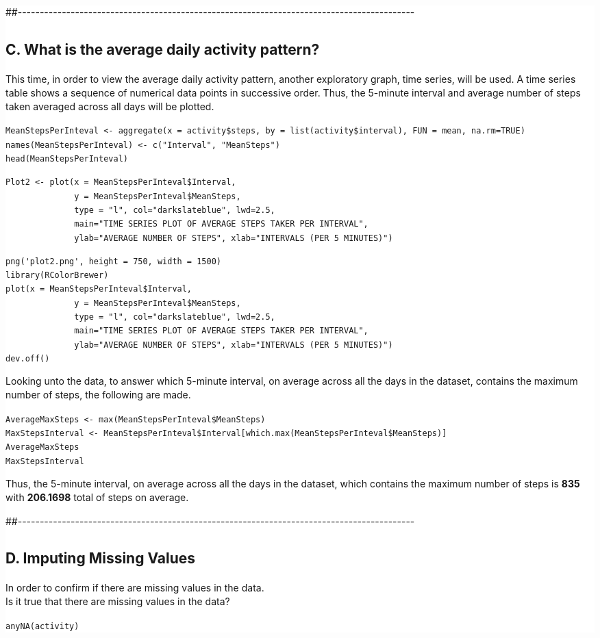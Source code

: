 ##------------------------------------------------------------------------------------------
## C. What is the average daily activity pattern?

This time, in order to view the average daily activity pattern, another exploratory graph, time series, will be used. A time series table shows a sequence of numerical data points in successive order. Thus, the 5-minute interval and average number of steps taken averaged across all days will be plotted.

```{r mean steps per interval}
MeanStepsPerInteval <- aggregate(x = activity$steps, by = list(activity$interval), FUN = mean, na.rm=TRUE)
names(MeanStepsPerInteval) <- c("Interval", "MeanSteps")
head(MeanStepsPerInteval)
```

```{r time series, Plot2, fig.height = 10, fig.width = 15, fig.align = "center"}
Plot2 <- plot(x = MeanStepsPerInteval$Interval, 
              y = MeanStepsPerInteval$MeanSteps, 
              type = "l", col="darkslateblue", lwd=2.5,
              main="TIME SERIES PLOT OF AVERAGE STEPS TAKER PER INTERVAL",
              ylab="AVERAGE NUMBER OF STEPS", xlab="INTERVALS (PER 5 MINUTES)")
```

```{r save plot 2 on disk device, include=FALSE}
png('plot2.png', height = 750, width = 1500)
library(RColorBrewer)
plot(x = MeanStepsPerInteval$Interval, 
              y = MeanStepsPerInteval$MeanSteps, 
              type = "l", col="darkslateblue", lwd=2.5,
              main="TIME SERIES PLOT OF AVERAGE STEPS TAKER PER INTERVAL",
              ylab="AVERAGE NUMBER OF STEPS", xlab="INTERVALS (PER 5 MINUTES)")
dev.off()
```

Looking unto the data, to answer which 5-minute interval, on average across all the days in the dataset, contains the maximum number of steps, the following are made.

```{r max steps}
AverageMaxSteps <- max(MeanStepsPerInteval$MeanSteps)
MaxStepsInterval <- MeanStepsPerInteval$Interval[which.max(MeanStepsPerInteval$MeanSteps)]
AverageMaxSteps
MaxStepsInterval
```

Thus, the 5-minute interval, on average across all the days in the dataset, which contains the maximum number of steps is **835** with **206.1698** total of steps on average.

##------------------------------------------------------------------------------------------
## D. Imputing Missing Values

In order to confirm if there are missing values in the data.  
Is it true that there are missing values in the data?

```{r confirm NA}
anyNA(activity)
```
